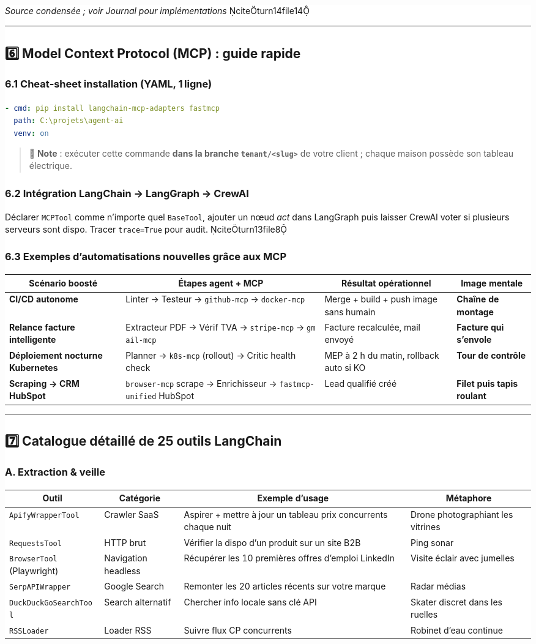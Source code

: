 *Source condensée ; voir Journal pour implémentations* citeturn14file14

---

## 6️⃣ Model Context Protocol (MCP) : guide rapide

### 6.1 Cheat‑sheet installation (YAML, 1 ligne)

```yaml
- cmd: pip install langchain-mcp-adapters fastmcp
  path: C:\projets\agent-ai
  venv: on
```

> 📝 **Note** : exécuter cette commande **dans la branche `tenant/<slug>`** de votre client ; chaque maison possède son tableau électrique.
### 6.2 Intégration LangChain → LangGraph → CrewAI

Déclarer `MCPTool` comme n’importe quel `BaseTool`, ajouter un nœud *act* dans LangGraph puis laisser CrewAI voter si plusieurs serveurs sont dispo. Tracer `trace=True` pour audit. citeturn13file8

### 6.3 Exemples d’automatisations nouvelles grâce aux MCP

 Scénario boosté                     | Étapes agent + MCP                                              | Résultat opérationnel                   | Image mentale                |
| ----------------------------------- | --------------------------------------------------------------- | --------------------------------------- | ---------------------------- |
| **CI/CD autonome**                  | Linter → Testeur → `github-mcp` → `docker-mcp`                  | Merge + build + push image sans humain  | **Chaîne de montage**        |
| **Relance facture intelligente**    | Extracteur PDF → Vérif TVA → `stripe-mcp` → `gmail-mcp`         | Facture recalculée, mail envoyé         | **Facture qui s’envole**     |
| **Déploiement nocturne Kubernetes** | Planner → `k8s-mcp` (rollout) → Critic health check             | MEP à 2 h du matin, rollback auto si KO | **Tour de contrôle**         |
| **Scraping → CRM HubSpot**          | `browser-mcp` scrape → Enrichisseur → `fastmcp-unified` HubSpot | Lead qualifié créé                      | **Filet puis tapis roulant** |

---

## 7️⃣ Catalogue détaillé de 25 outils LangChain

### A. Extraction & veille

| Outil                      | Catégorie           | Exemple d’usage                                                 | Métaphore                         |
| -------------------------- | ------------------- | --------------------------------------------------------------- | --------------------------------- |
| `ApifyWrapperTool`         | Crawler SaaS        | Aspirer + mettre à jour un tableau prix concurrents chaque nuit | Drone photographiant les vitrines |
| `RequestsTool`             | HTTP brut           | Vérifier la dispo d’un produit sur un site B2B                  | Ping sonar                        |
| `BrowserTool` (Playwright) | Navigation headless | Récupérer les 10 premières offres d’emploi LinkedIn             | Visite éclair avec jumelles       |
| `SerpAPIWrapper`           | Google Search       | Remonter les 20 articles récents sur votre marque               | Radar médias                      |
| `DuckDuckGoSearchTool`     | Search alternatif   | Chercher info locale sans clé API                               | Skater discret dans les ruelles   |
| `RSSLoader`                | Loader RSS          | Suivre flux CP concurrents                                      | Robinet d’eau continue            |
